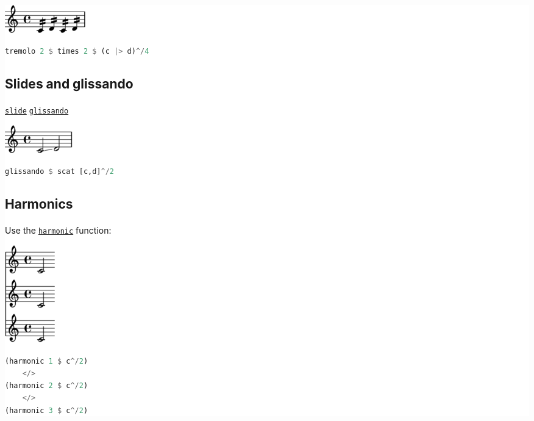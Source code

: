 <div class='haskell-music'>



![](33035e5b56c28868x.png)

```haskell
tremolo 2 $ times 2 $ (c |> d)^/4

```

</div>

## Slides and glissando

[`slide`][slide]
[`glissando`][glissando]

<div class='haskell-music'>



![](455023b9c80482a0x.png)

```haskell
glissando $ scat [c,d]^/2

```

</div>

## Harmonics

Use the [`harmonic`][harmonic] function:

<div class='haskell-music'>



![](3577bdcff02045ddx.png)

```haskell
(harmonic 1 $ c^/2)
    </>
(harmonic 2 $ c^/2)
    </>
(harmonic 3 $ c^/2)

```


[scat]: /docs/api/Music-Prelude-Basic.html#v:scat
[pcat]: /docs/api/Music-Prelude-Basic.html#v:pcat
[sharp]: /docs/api/Music-Pitch-Common-Accidental.html#v:sharp
[flat]: /docs/api/Music-Pitch-Common-Accidental.html#v:flat
[legato]: /docs/api/Music-Prelude-Basic.html#v:legato
[staccato]: /docs/api/Music-Prelude-Basic.html#v:staccato
[portato]: /docs/api/Music-Prelude-Basic.html#v:portato
[tenuto]: /docs/api/Music-Prelude-Basic.html#v:tenuto
[separated]: /docs/api/Music-Prelude-Basic.html#v:separated
[spiccato]: /docs/api/Music-Prelude-Basic.html#v:spiccato
[accent]: /docs/api/Music-Prelude-Basic.html#v:accent
[marcato]: /docs/api/Music-Prelude-Basic.html#v:marcato
[tremolo]: /docs/api/Music-Prelude-Basic.html#v:tremolo
[slide]: /docs/api/Music-Prelude-Basic.html#v:slide
[glissando]: /docs/api/Music-Prelude-Basic.html#v:glissando
[harmonic]: /docs/api/Music-Prelude-Basic.html#v:harmonic
[artificial]: /docs/api/Music-Prelude-Basic.html#v:artificial
[text]: /docs/api/Music-Prelude-Basic.html#v:text
[rev]: /docs/api/Music-Prelude-Basic.html#v:rev
[times]: /docs/api/Music-Prelude-Basic.html#v:times
[repeated]: /docs/api/Music-Prelude-Basic.html#v:repeated
[Lilypond]:         http://lilypond.org
[Timidity]:         http://timidity.sourceforge.net/
[HaskellPlatform]:  http://www.haskell.org/platform/
[issue-tracker]:    https://github.com/hanshoglund/music-score/issues